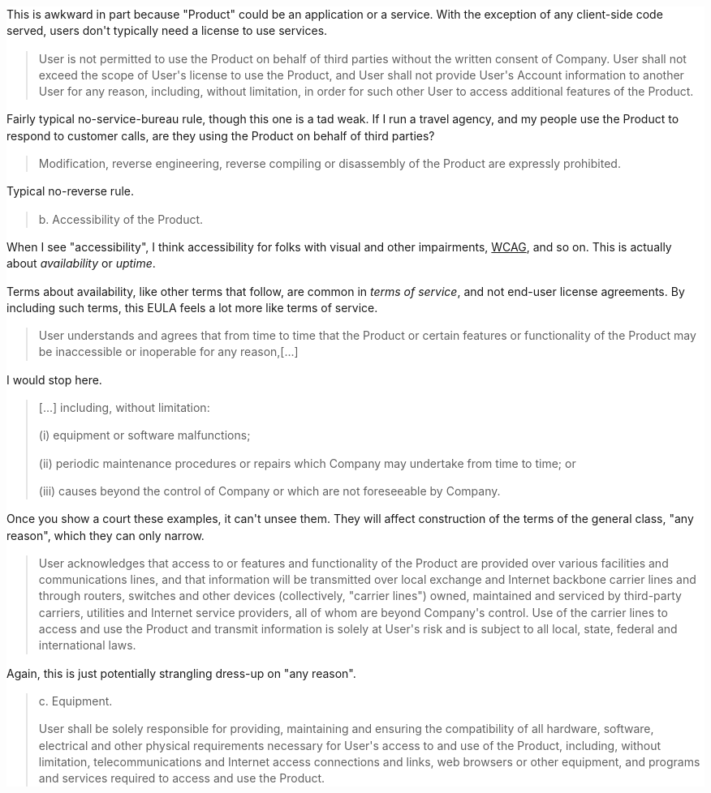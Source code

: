 This is awkward in part because "Product" could be an application or a service.  With the exception of any client-side code served, users don't typically need a license to use services.

> User is not permitted to use the Product on behalf of third parties without the written consent of Company.  User shall not exceed the scope of User's license to use the Product, and User shall not provide User's Account information to another User for any reason, including, without limitation, in order for such other User to access additional features of the Product.

Fairly typical no-service-bureau rule, though this one is a tad weak.  If I run a travel agency, and my people use the Product to respond to customer calls, are they using the Product on behalf of third parties?

> Modification, reverse engineering, reverse compiling or disassembly of the Product are expressly prohibited.

Typical no-reverse rule.

> b.  Accessibility of the Product.

When I see "accessibility", I think accessibility for folks with visual and other impairments, [WCAG](https://www.w3.org/WAI/standards-guidelines/wcag/), and so on.  This is actually about _availability_ or _uptime_.

Terms about availability, like other terms that follow, are common in _terms of service_, and not end-user license agreements.  By including such terms, this EULA feels a lot more like terms of service.

> User understands and agrees that from time to time that the Product or certain features or functionality of the Product may be inaccessible or inoperable for any reason,[...]

I would stop here.

> [...] including, without limitation:
>
> (i) equipment or software malfunctions;
>
> (ii) periodic maintenance procedures or repairs which Company may undertake from time to time; or
>
> (iii) causes beyond the control of Company or which are not foreseeable by Company.

Once you show a court these examples, it can't unsee them.  They will affect construction of the terms of the general class, "any reason", which they can only narrow.

> User acknowledges that access to or features and functionality of the Product are provided over various facilities and communications lines, and that information will be transmitted over local exchange and Internet backbone carrier lines and through routers, switches and other devices (collectively, "carrier lines") owned, maintained and serviced by third-party carriers, utilities and Internet service providers, all of whom are beyond Company's control.  Use of the carrier lines to access and use the Product and transmit information is solely at User's risk and is subject to all local, state, federal and international laws.

Again, this is just potentially strangling dress-up on "any reason".

> c.  Equipment.
>
> User shall be solely responsible for providing, maintaining and ensuring the compatibility of all hardware, software, electrical and other physical requirements necessary for User's access to and use of the Product, including, without limitation, telecommunications and Internet access connections and links, web browsers or other equipment, and programs and services required to access and use the Product.
